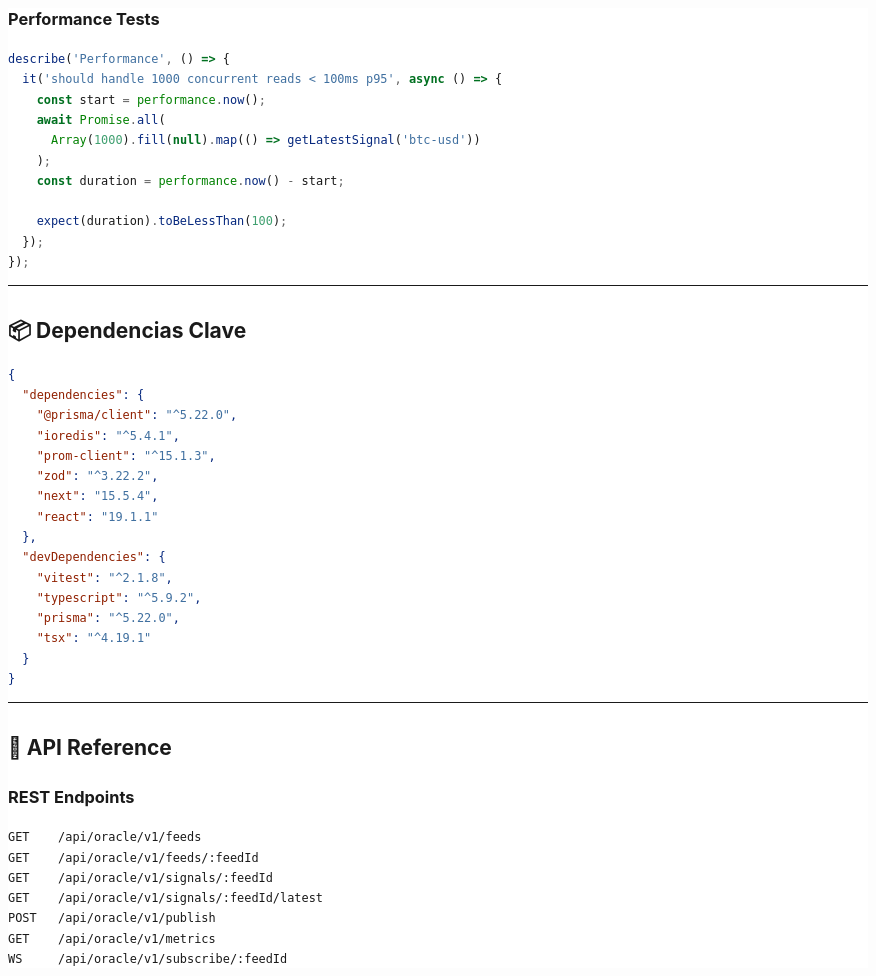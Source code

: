 ### Performance Tests

```typescript
describe('Performance', () => {
  it('should handle 1000 concurrent reads < 100ms p95', async () => {
    const start = performance.now();
    await Promise.all(
      Array(1000).fill(null).map(() => getLatestSignal('btc-usd'))
    );
    const duration = performance.now() - start;
    
    expect(duration).toBeLessThan(100);
  });
});
```

---

## 📦 Dependencias Clave

```json
{
  "dependencies": {
    "@prisma/client": "^5.22.0",
    "ioredis": "^5.4.1",
    "prom-client": "^15.1.3",
    "zod": "^3.22.2",
    "next": "15.5.4",
    "react": "19.1.1"
  },
  "devDependencies": {
    "vitest": "^2.1.8",
    "typescript": "^5.9.2",
    "prisma": "^5.22.0",
    "tsx": "^4.19.1"
  }
}
```

---

## 🔗 API Reference

### REST Endpoints

```
GET    /api/oracle/v1/feeds
GET    /api/oracle/v1/feeds/:feedId
GET    /api/oracle/v1/signals/:feedId
GET    /api/oracle/v1/signals/:feedId/latest
POST   /api/oracle/v1/publish
GET    /api/oracle/v1/metrics
WS     /api/oracle/v1/subscribe/:feedId
```
